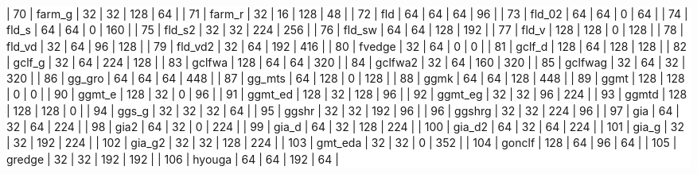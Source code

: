 | 70  |  farm_g  |  32   |   32   |   128    |    64    |
| 71  |  farm_r  |  32   |   16   |   128    |    48    |
| 72  |   fld    |  64   |   64   |    64    |    96    |
| 73  |  fld_02  |  64   |   64   |    0     |    64    |
| 74  |  fld_s   |  64   |   64   |    0     |   160    |
| 75  |  fld_s2  |  32   |   32   |   224    |   256    |
| 76  |  fld_sw  |  64   |   64   |   128    |   192    |
| 77  |  fld_v   |  128  |  128   |    0     |   128    |
| 78  |  fld_vd  |  32   |   64   |    96    |   128    |
| 79  | fld_vd2  |  32   |   64   |   192    |   416    |
| 80  |  fvedge  |  32   |   64   |    0     |    0     |
| 81  |  gclf_d  |  128  |   64   |   128    |   128    |
| 82  |  gclf_g  |  32   |   64   |   224    |   128    |
| 83  |  gclfwa  |  128  |   64   |    64    |   320    |
| 84  | gclfwa2  |  32   |   64   |   160    |   320    |
| 85  | gclfwag  |  32   |   64   |    32    |   320    |
| 86  |  gg_gro  |  64   |   64   |    64    |   448    |
| 87  |  gg_mts  |  64   |  128   |    0     |   128    |
| 88  |   ggmk   |  64   |   64   |   128    |   448    |
| 89  |   ggmt   |  128  |  128   |    0     |    0     |
| 90  |  ggmt_e  |  128  |   32   |    0     |    96    |
| 91  | ggmt_ed  |  128  |   32   |   128    |    96    |
| 92  | ggmt_eg  |  32   |   32   |    96    |   224    |
| 93  |  ggmtd   |  128  |  128   |   128    |    0     |
| 94  |  ggs_g   |  32   |   32   |    32    |    64    |
| 95  |  ggshr   |  32   |   32   |   192    |    96    |
| 96  |  ggshrg  |  32   |   32   |   224    |    96    |
| 97  |   gia    |  64   |   32   |    64    |   224    |
| 98  |   gia2   |  64   |   32   |    0     |   224    |
| 99  |  gia_d   |  64   |   32   |   128    |   224    |
| 100 |  gia_d2  |  64   |   32   |    64    |   224    |
| 101 |  gia_g   |  32   |   32   |   192    |   224    |
| 102 |  gia_g2  |  32   |   32   |   128    |   224    |
| 103 | gmt_eda  |  32   |   32   |    0     |   352    |
| 104 |  gonclf  |  128  |   64   |    96    |    64    |
| 105 |  gredge  |  32   |   32   |   192    |   192    |
| 106 |  hyouga  |  64   |   64   |   192    |    64    |